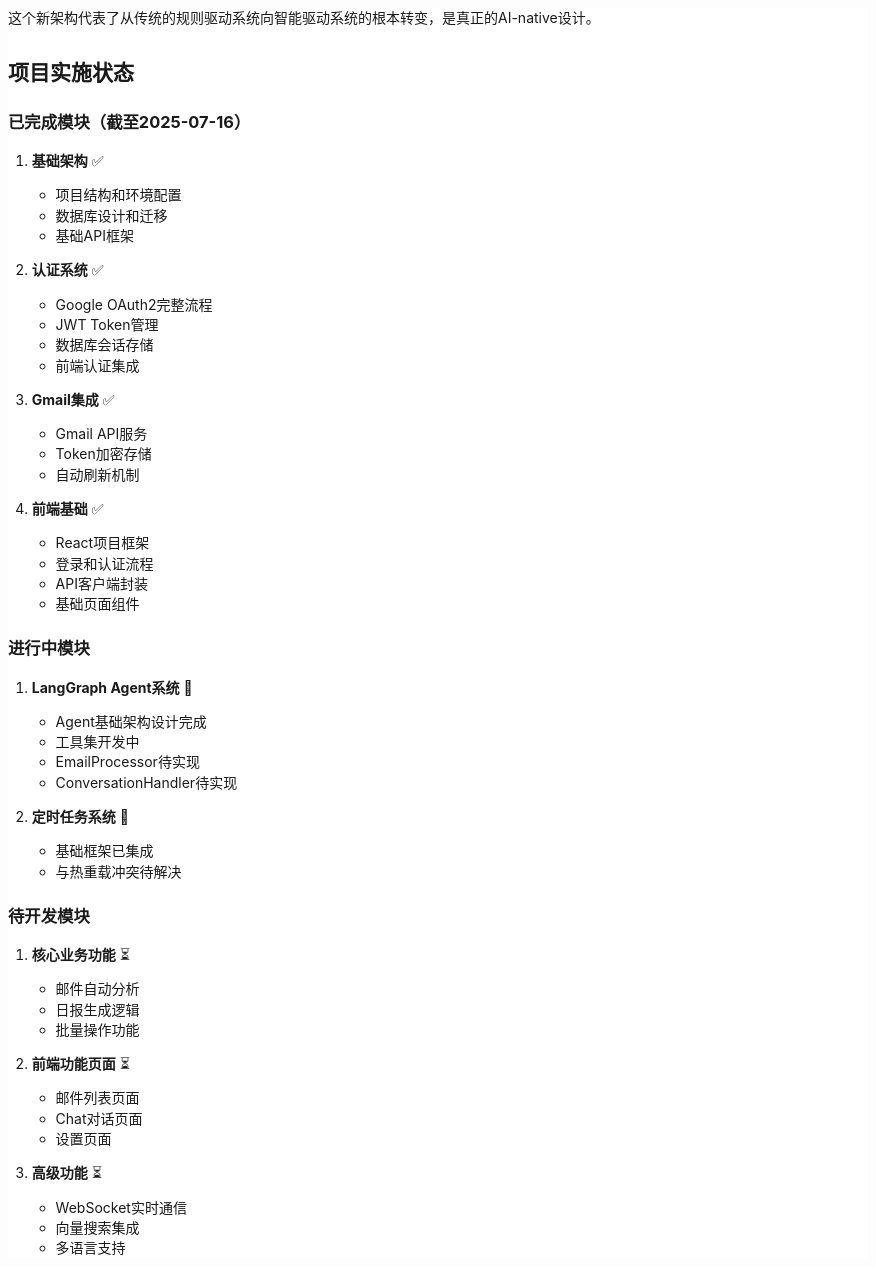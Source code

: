 这个新架构代表了从传统的规则驱动系统向智能驱动系统的根本转变，是真正的AI-native设计。

## 项目实施状态

### 已完成模块（截至2025-07-16）

1. **基础架构** ✅
   - 项目结构和环境配置
   - 数据库设计和迁移
   - 基础API框架

2. **认证系统** ✅
   - Google OAuth2完整流程
   - JWT Token管理
   - 数据库会话存储
   - 前端认证集成

3. **Gmail集成** ✅
   - Gmail API服务
   - Token加密存储
   - 自动刷新机制

4. **前端基础** ✅
   - React项目框架
   - 登录和认证流程
   - API客户端封装
   - 基础页面组件

### 进行中模块

1. **LangGraph Agent系统** 🔄
   - Agent基础架构设计完成
   - 工具集开发中
   - EmailProcessor待实现
   - ConversationHandler待实现

2. **定时任务系统** 🔄
   - 基础框架已集成
   - 与热重载冲突待解决

### 待开发模块

1. **核心业务功能** ⏳
   - 邮件自动分析
   - 日报生成逻辑
   - 批量操作功能

2. **前端功能页面** ⏳
   - 邮件列表页面
   - Chat对话页面
   - 设置页面

3. **高级功能** ⏳
   - WebSocket实时通信
   - 向量搜索集成
   - 多语言支持
